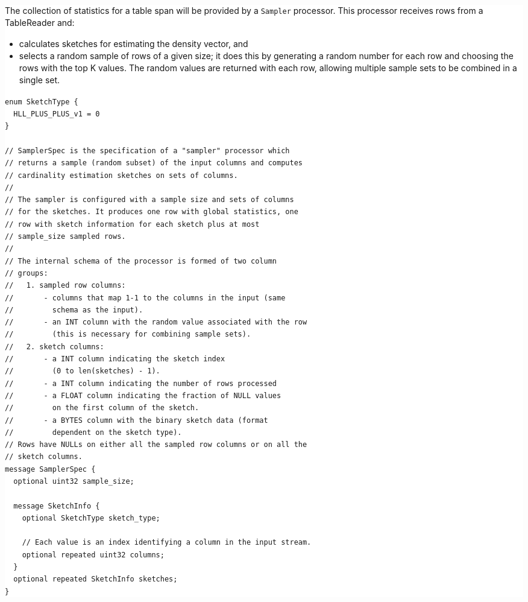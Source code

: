 The collection of statistics for a table span will be provided by a
`Sampler` processor. This processor receives rows from a TableReader
and:
 - calculates sketches for estimating the density vector, and
 - selects a random sample of rows of a given size; it does this by
   generating a random number for each row and choosing the rows with
   the top K values. The random values are returned with each row,
   allowing multiple sample sets to be combined in a single set.

```
enum SketchType {
  HLL_PLUS_PLUS_v1 = 0
}

// SamplerSpec is the specification of a "sampler" processor which
// returns a sample (random subset) of the input columns and computes
// cardinality estimation sketches on sets of columns.
//
// The sampler is configured with a sample size and sets of columns
// for the sketches. It produces one row with global statistics, one
// row with sketch information for each sketch plus at most
// sample_size sampled rows.
//
// The internal schema of the processor is formed of two column
// groups:
//   1. sampled row columns:
//       - columns that map 1-1 to the columns in the input (same
//         schema as the input).
//       - an INT column with the random value associated with the row
//         (this is necessary for combining sample sets).
//   2. sketch columns:
//       - a INT column indicating the sketch index
//         (0 to len(sketches) - 1).
//       - a INT column indicating the number of rows processed
//       - a FLOAT column indicating the fraction of NULL values
//         on the first column of the sketch.
//       - a BYTES column with the binary sketch data (format
//         dependent on the sketch type).
// Rows have NULLs on either all the sampled row columns or on all the
// sketch columns.
message SamplerSpec {
  optional uint32 sample_size;

  message SketchInfo {
    optional SketchType sketch_type;

    // Each value is an index identifying a column in the input stream.
    optional repeated uint32 columns;
  }
  optional repeated SketchInfo sketches;
}
```
